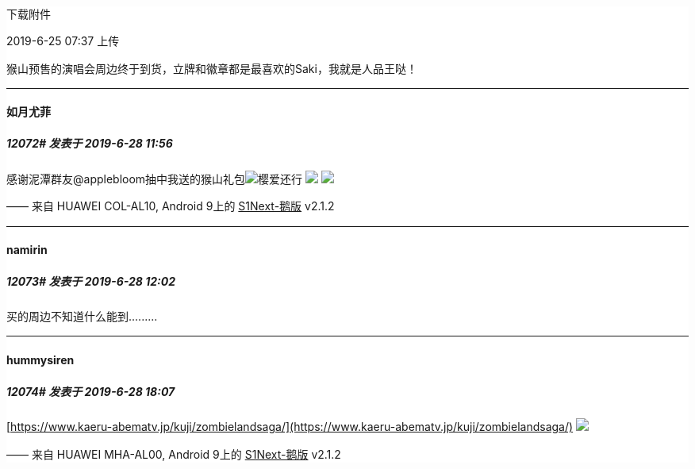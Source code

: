 下载附件

2019-6-25 07:37 上传






猴山预售的演唱会周边终于到货，立牌和徽章都是最喜欢的Saki，我就是人品王哒！







-----

####  如月尤菲  
##### 12072#       发表于 2019-6-28 11:56




感谢泥潭群友@applebloom抽中我送的猴山礼包<img src="https://static.saraba1st.com/image/smiley/face2017/067.png" referrerpolicy="no-referrer">樱爱还行
<img src="https://i.loli.net/2019/06/28/5d158fba61a0049533.jpg" referrerpolicy="no-referrer">
<img src="https://i.loli.net/2019/06/28/5d158fc2efe9d24437.jpg" referrerpolicy="no-referrer">


—— 来自 HUAWEI COL-AL10, Android 9上的 [S1Next-鹅版](https://github.com/ykrank/S1-Next/releases) v2.1.2







-----

####  namirin  
##### 12073#       发表于 2019-6-28 12:02




买的周边不知道什么能到.........







-----

####  hummysiren  
##### 12074#       发表于 2019-6-28 18:07



[https://www.kaeru-abematv.jp/kuji/zombielandsaga/](https://www.kaeru-abematv.jp/kuji/zombielandsaga/)
<img src="https://i.loli.net/2019/06/28/5d15e6cfedbbb22460.png" referrerpolicy="no-referrer">

—— 来自 HUAWEI MHA-AL00, Android 9上的 [S1Next-鹅版](https://github.com/ykrank/S1-Next/releases) v2.1.2
